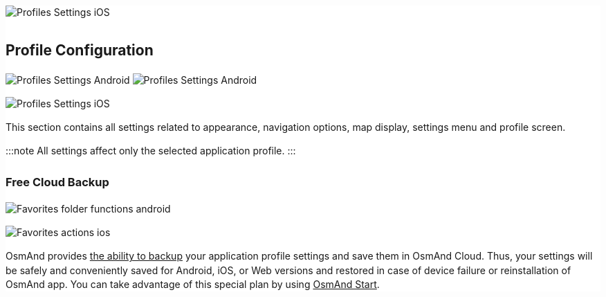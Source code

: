 ![Profiles Settings iOS](@site/static/img/personal/profiles/profile_settings_ios.png)

</TabItem>

</Tabs>


## Profile Configuration

<Tabs groupId="operating-systems">

<TabItem value="android" label="Android">

![Profiles Settings Android](@site/static/img/personal/profiles/profile_settings_menu_1_andr.png)  ![Profiles Settings Android](@site/static/img/personal/profiles/profile_settings_menu_2_andr.png)

</TabItem>

<TabItem value="ios" label="iOS">

![Profiles Settings iOS](@site/static/img/personal/profiles/profile_settings_menu_2_ios.png)

</TabItem>

</Tabs>

This section contains all settings related to appearance, navigation options, map display, settings menu and profile screen.

:::note
All settings affect only the selected application profile.
:::

### Free Cloud Backup

<Tabs groupId="operating-systems">

<TabItem value="android" label="Android">

*<Translate android="true" ids="shared_string_menu,configure_profile"/>*

![Favorites folder functions android](@site/static/img/personal/profile_settings_free_backup_andr.png)

</TabItem>

<TabItem value="ios" label="iOS">

*<Translate ios="true" ids="shared_string_menu,shared_string_settings,application_profiles"/>*

![Favorites actions ios](@site/static/img/personal/profile_settings_free_backup_ios.png)

</TabItem>

</Tabs>

OsmAnd provides [the ability to backup](../personal/osmand-cloud.md#osmand-start) your application profile settings and save them in OsmAnd Cloud. Thus, your settings will be safely and conveniently saved for Android, iOS, or Web versions and restored in case of device failure or reinstallation of OsmAnd app. You can take advantage of this special plan by using [OsmAnd Start](../personal/osmand-cloud.md#osmand-start).  
